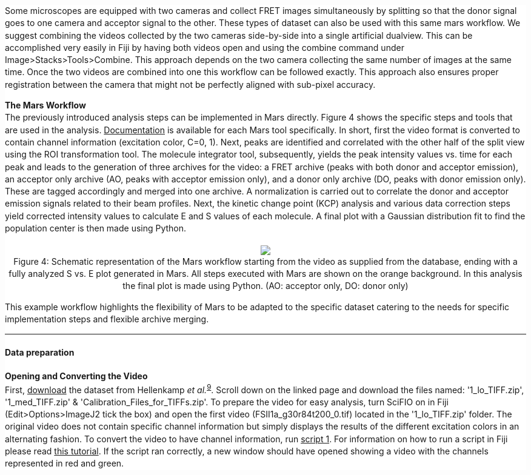 Some microscopes are equipped with two cameras and collect FRET images simultaneously by splitting so that the donor signal goes to one camera and acceptor signal to the other. These types of dataset can also be used with this same mars workflow. We suggest combining the videos collected by the two cameras side-by-side into a single artificial dualview. This can be accomplished very easily in Fiji by having both videos open and using the combine command under Image>Stacks>Tools>Combine. This approach depends on the two camera collecting the same number of images at the same time. Once the two videos are combined into one this workflow can be followed exactly. This approach also ensures proper registration between the camera that might not be perfectly aligned with sub-pixel accuracy.

**The Mars Workflow**  
The previously introduced analysis steps can be implemented in Mars directly. Figure 4 shows the specific steps and tools that are used in the analysis. [Documentation](https://duderstadt-lab.github.io/mars-docs/docs/) is available for each Mars tool specifically.
In short, first the video format is converted to contain channel information (excitation color, C=0, 1). Next, peaks are identified and correlated with the other half of the split view using the ROI transformation tool. The molecule integrator tool, subsequently, yields the peak intensity values vs. time for each peak and leads to the generation of three archives for the video: a FRET archive (peaks with both donor and acceptor emission), an acceptor only archive (AO, peaks with acceptor emission only), and a donor only archive (DO, peaks with donor emission only). These are tagged accordingly and merged into one archive. A normalization is carried out to correlate the donor and acceptor emission signals related to their beam profiles. Next, the kinetic change point (KCP) analysis and various data correction steps yield corrected intensity values to calculate E and S values of each molecule. A final plot with a Gaussian distribution fit to find the population center is then made using Python.

<div style="text-align: center">
<img align='center' src='{{site.baseurl}}/examples/img/fret/img22.png' width='850'></div>

<div style="text-align: center">
Figure 4: Schematic representation of the Mars workflow starting from the video as supplied from the database, ending with a fully analyzed S vs. E plot generated in Mars. All steps executed with Mars are shown on the orange background. In this analysis the final plot is made using Python. (AO: acceptor only, DO: donor only)
</div>

This example workflow highlights the flexibility of Mars to be adapted to the specific dataset catering to the needs for specific implementation steps and flexible archive merging.


---

#### <a name="1"></a> Data preparation
**Opening and Converting the Video**  
First, [download](https://zenodo.org/record/1249497) the dataset from Hellenkamp *et al.*<sup>[9](https://doi.org/10.1038/s41592-018-0085-0)</sup>. Scroll down on the linked page and download the files named: '1_lo_TIFF.zip', '1_med_TIFF.zip' & 'Calibration_Files_for_TIFFs.zip'.
To prepare the video for easy analysis, turn SciFIO on in Fiji (Edit>Options>ImageJ2 tick the box) and open the first video (FSII1a_g30r84t200_0.tif) located in the '1_lo_TIFF.zip' folder. The original video does not contain specific channel information but simply displays the results of the different excitation colors in an alternating fashion. To convert the video to have channel information, run [script 1](https://github.com/duderstadt-lab/mars-tutorials/blob/master/Example_workflows/FRET/Follow%20along%20example/Script1_convert%20video%20to%20dual%20channel.groovy). For information on how to run a script in Fiji please read [this tutorial](https://duderstadt-lab.github.io/mars-docs/tutorials/scripting/introduction-to-groovy-scripting/). If the script ran correctly, a new window should have opened showing a video with the channels represented in red and green.
